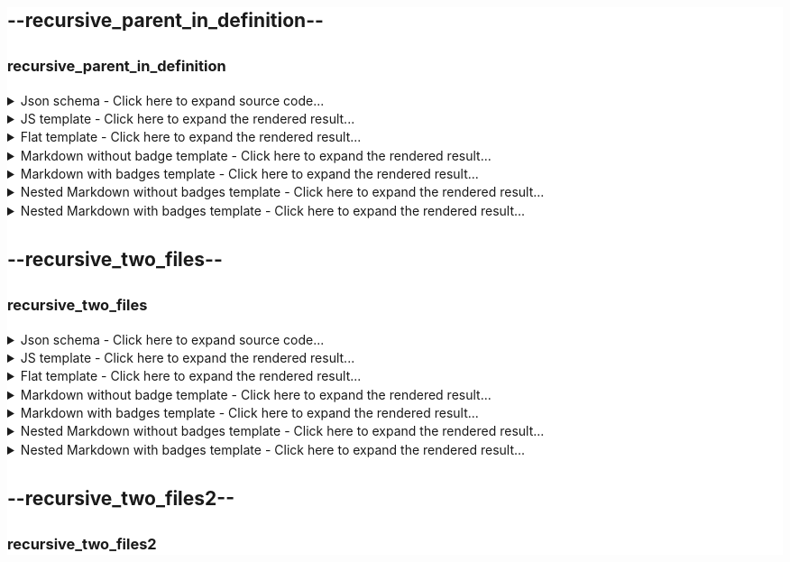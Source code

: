 ## --recursive_parent_in_definition--
### recursive_parent_in_definition


<details><summary>Json schema - Click here to expand source code...</summary></details>


<details><summary>JS template - Click here to expand the rendered result...</summary></details>


<details><summary>Flat template - Click here to expand the rendered result...</summary></details>


<details><summary>Markdown without badge template - Click here to expand the rendered result...</summary></details>


<details><summary>Markdown with badges template - Click here to expand the rendered result...</summary></details>


<details><summary>Nested Markdown without badges template - Click here to expand the rendered result...</summary></details>


<details><summary>Nested Markdown with badges template - Click here to expand the rendered result...</summary></details>

## --recursive_two_files--
### recursive_two_files


<details><summary>Json schema - Click here to expand source code...</summary></details>


<details><summary>JS template - Click here to expand the rendered result...</summary></details>


<details><summary>Flat template - Click here to expand the rendered result...</summary></details>


<details><summary>Markdown without badge template - Click here to expand the rendered result...</summary></details>


<details><summary>Markdown with badges template - Click here to expand the rendered result...</summary></details>


<details><summary>Nested Markdown without badges template - Click here to expand the rendered result...</summary></details>


<details><summary>Nested Markdown with badges template - Click here to expand the rendered result...</summary></details>

## --recursive_two_files2--
### recursive_two_files2

